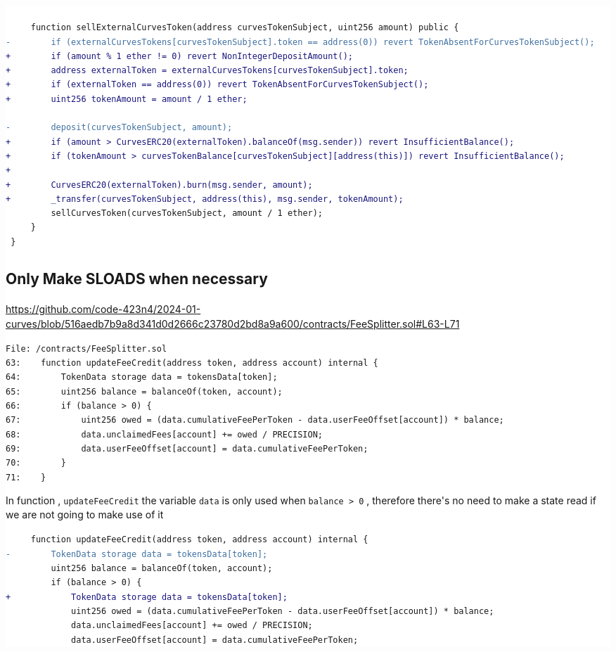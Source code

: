 ```diff

     function sellExternalCurvesToken(address curvesTokenSubject, uint256 amount) public {
-        if (externalCurvesTokens[curvesTokenSubject].token == address(0)) revert TokenAbsentForCurvesTokenSubject();
+        if (amount % 1 ether != 0) revert NonIntegerDepositAmount();
+        address externalToken = externalCurvesTokens[curvesTokenSubject].token;
+        if (externalToken == address(0)) revert TokenAbsentForCurvesTokenSubject();
+        uint256 tokenAmount = amount / 1 ether;

-        deposit(curvesTokenSubject, amount);
+        if (amount > CurvesERC20(externalToken).balanceOf(msg.sender)) revert InsufficientBalance();
+        if (tokenAmount > curvesTokenBalance[curvesTokenSubject][address(this)]) revert InsufficientBalance();
+
+        CurvesERC20(externalToken).burn(msg.sender, amount);
+        _transfer(curvesTokenSubject, address(this), msg.sender, tokenAmount);
         sellCurvesToken(curvesTokenSubject, amount / 1 ether);
     }
 }
```

## Only Make SLOADS when necessary

https://github.com/code-423n4/2024-01-curves/blob/516aedb7b9a8d341d0d2666c23780d2bd8a9a600/contracts/FeeSplitter.sol#L63-L71
```solidity
File: /contracts/FeeSplitter.sol
63:    function updateFeeCredit(address token, address account) internal {
64:        TokenData storage data = tokensData[token];
65:        uint256 balance = balanceOf(token, account);
66:        if (balance > 0) {
67:            uint256 owed = (data.cumulativeFeePerToken - data.userFeeOffset[account]) * balance;
68:            data.unclaimedFees[account] += owed / PRECISION;
69:            data.userFeeOffset[account] = data.cumulativeFeePerToken;
70:        }
71:    }
```

In function , `updateFeeCredit` the variable `data` is only used when `balance > 0`  , therefore there's no need to  make a state read if we are not going to make use of it

```diff
     function updateFeeCredit(address token, address account) internal {
-        TokenData storage data = tokensData[token];
         uint256 balance = balanceOf(token, account);
         if (balance > 0) {
+            TokenData storage data = tokensData[token];
             uint256 owed = (data.cumulativeFeePerToken - data.userFeeOffset[account]) * balance;
             data.unclaimedFees[account] += owed / PRECISION;
             data.userFeeOffset[account] = data.cumulativeFeePerToken;
```

